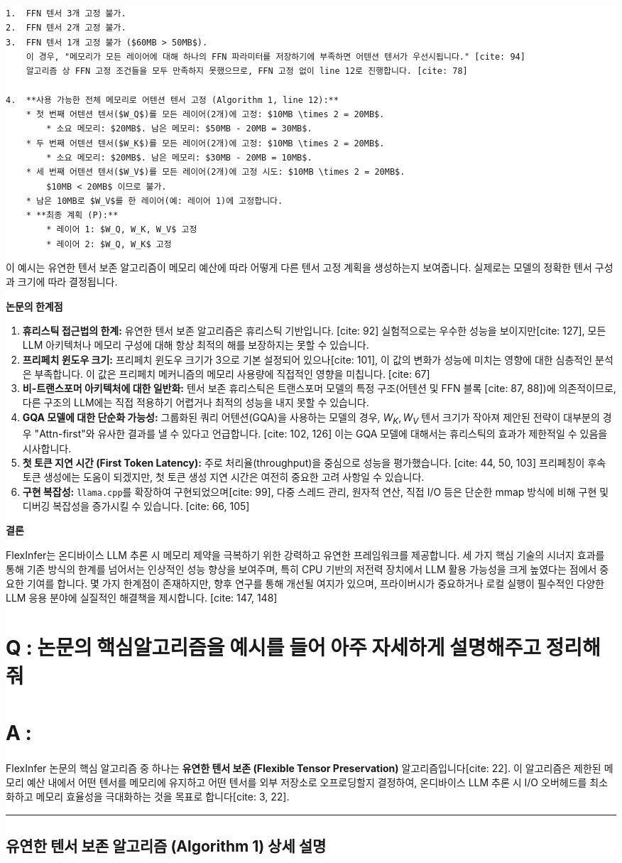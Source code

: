     1.  FFN 텐서 3개 고정 불가.
    2.  FFN 텐서 2개 고정 불가.
    3.  FFN 텐서 1개 고정 불가 ($60MB > 50MB$).
        이 경우, "메모리가 모든 레이어에 대해 하나의 FFN 파라미터를 저장하기에 부족하면 어텐션 텐서가 우선시됩니다." [cite: 94]
        알고리즘 상 FFN 고정 조건들을 모두 만족하지 못했으므로, FFN 고정 없이 line 12로 진행합니다. [cite: 78]

    4.  **사용 가능한 전체 메모리로 어텐션 텐서 고정 (Algorithm 1, line 12):**
        * 첫 번째 어텐션 텐서($W_Q$)를 모든 레이어(2개)에 고정: $10MB \times 2 = 20MB$.
            * 소요 메모리: $20MB$. 남은 메모리: $50MB - 20MB = 30MB$.
        * 두 번째 어텐션 텐서($W_K$)를 모든 레이어(2개)에 고정: $10MB \times 2 = 20MB$.
            * 소요 메모리: $20MB$. 남은 메모리: $30MB - 20MB = 10MB$.
        * 세 번째 어텐션 텐서($W_V$)를 모든 레이어(2개)에 고정 시도: $10MB \times 2 = 20MB$.
            $10MB < 20MB$ 이므로 불가.
        * 남은 10MB로 $W_V$를 한 레이어(예: 레이어 1)에 고정합니다.
        * **최종 계획 (P):**
            * 레이어 1: $W_Q, W_K, W_V$ 고정
            * 레이어 2: $W_Q, W_K$ 고정

이 예시는 유연한 텐서 보존 알고리즘이 메모리 예산에 따라 어떻게 다른 텐서 고정 계획을 생성하는지 보여줍니다. 실제로는 모델의 정확한 텐서 구성과 크기에 따라 결정됩니다.

**논문의 한계점**

1.  **휴리스틱 접근법의 한계:** 유연한 텐서 보존 알고리즘은 휴리스틱 기반입니다. [cite: 92] 실험적으로는 우수한 성능을 보이지만[cite: 127], 모든 LLM 아키텍처나 메모리 구성에 대해 항상 최적의 해를 보장하지는 못할 수 있습니다.
2.  **프리페치 윈도우 크기:** 프리페치 윈도우 크기가 3으로 기본 설정되어 있으나[cite: 101], 이 값의 변화가 성능에 미치는 영향에 대한 심층적인 분석은 부족합니다. 이 값은 프리페치 메커니즘의 메모리 사용량에 직접적인 영향을 미칩니다. [cite: 67]
3.  **비-트랜스포머 아키텍처에 대한 일반화:** 텐서 보존 휴리스틱은 트랜스포머 모델의 특정 구조(어텐션 및 FFN 블록 [cite: 87, 88])에 의존적이므로, 다른 구조의 LLM에는 직접 적용하기 어렵거나 최적의 성능을 내지 못할 수 있습니다.
4.  **GQA 모델에 대한 단순화 가능성:** 그룹화된 쿼리 어텐션(GQA)을 사용하는 모델의 경우, $W_K, W_V$ 텐서 크기가 작아져 제안된 전략이 대부분의 경우 "Attn-first"와 유사한 결과를 낼 수 있다고 언급합니다. [cite: 102, 126] 이는 GQA 모델에 대해서는 휴리스틱의 효과가 제한적일 수 있음을 시사합니다.
5.  **첫 토큰 지연 시간 (First Token Latency):** 주로 처리율(throughput)을 중심으로 성능을 평가했습니다. [cite: 44, 50, 103] 프리페칭이 후속 토큰 생성에는 도움이 되겠지만, 첫 토큰 생성 지연 시간은 여전히 중요한 고려 사항일 수 있습니다.
6.  **구현 복잡성:** `llama.cpp`를 확장하여 구현되었으며[cite: 99], 다중 스레드 관리, 원자적 연산, 직접 I/O 등은 단순한 mmap 방식에 비해 구현 및 디버깅 복잡성을 증가시킬 수 있습니다. [cite: 66, 105]

**결론**

FlexInfer는 온디바이스 LLM 추론 시 메모리 제약을 극복하기 위한 강력하고 유연한 프레임워크를 제공합니다. 세 가지 핵심 기술의 시너지 효과를 통해 기존 방식의 한계를 넘어서는 인상적인 성능 향상을 보여주며, 특히 CPU 기반의 저전력 장치에서 LLM 활용 가능성을 크게 높였다는 점에서 중요한 기여를 합니다. 몇 가지 한계점이 존재하지만, 향후 연구를 통해 개선될 여지가 있으며, 프라이버시가 중요하거나 로컬 실행이 필수적인 다양한 LLM 응용 분야에 실질적인 해결책을 제시합니다. [cite: 147, 148]

# Q : 논문의 핵심알고리즘을 예시를 들어 아주 자세하게 설명해주고 정리해 줘

# A :

FlexInfer 논문의 핵심 알고리즘 중 하나는 **유연한 텐서 보존 (Flexible Tensor Preservation)** 알고리즘입니다[cite: 22]. 이 알고리즘은 제한된 메모리 예산 내에서 어떤 텐서를 메모리에 유지하고 어떤 텐서를 외부 저장소로 오프로딩할지 결정하여, 온디바이스 LLM 추론 시 I/O 오버헤드를 최소화하고 메모리 효율성을 극대화하는 것을 목표로 합니다[cite: 3, 22].

---
## 유연한 텐서 보존 알고리즘 (Algorithm 1) 상세 설명
